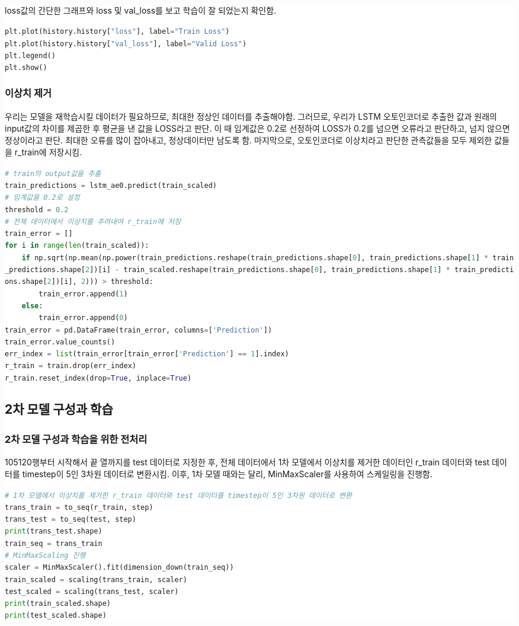 loss값의 간단한 그래프와 loss 및 val_loss를 보고 학습이 잘 되었는지 확인함.

```python
plt.plot(history.history["loss"], label="Train Loss")
plt.plot(history.history["val_loss"], label="Valid Loss")
plt.legend()
plt.show()
```

### 이상치 제거

우리는 모델을 재학습시킬 데이터가 필요하므로, 최대한 정상인 데이터를 추출해야함. 그러므로, 우리가 LSTM 오토인코더로 추출한 값과 원래의 input값의 차이를 제곱한 후 평균을 낸 값을 LOSS라고 판단. 이 때 임계값은 0.2로 선정하여 LOSS가 0.2를 넘으면 오류라고 판단하고, 넘지 않으면 정상이라고 판단. 최대한 오류를 많이 잡아내고, 정상데이터만 남도록 함. 마지막으로, 오토인코더로 이상치라고 판단한 관측값들을 모두 제외한 값들을 r_train에 저장시킴.

```python
# train의 output값을 추출
train_predictions = lstm_ae0.predict(train_scaled)
# 임계값을 0.2로 설정
threshold = 0.2
# 전체 데이터에서 이상치를 추려내여 r_train에 저장
train_error = []
for i in range(len(train_scaled)):
    if np.sqrt(np.mean(np.power(train_predictions.reshape(train_predictions.shape[0], train_predictions.shape[1] * train_predictions.shape[2])[i] - train_scaled.reshape(train_predictions.shape[0], train_predictions.shape[1] * train_predictions.shape[2])[i], 2))) > threshold:
        train_error.append(1)
    else:
        train_error.append(0)
train_error = pd.DataFrame(train_error, columns=['Prediction'])
train_error.value_counts()
err_index = list(train_error[train_error['Prediction'] == 1].index)
r_train = train.drop(err_index)
r_train.reset_index(drop=True, inplace=True)
```

## 2차 모델 구성과 학습

### 2차 모델 구성과 학습을 위한 전처리

105120행부터 시작해서 끝 열까지를 test 데이터로 지정한 후, 전체 데이터에서 1차 모델에서 이상치를 제거한 데이터인 r_train 데이터와 test 데이터를 timestep이 5인 3차원 데이터로 변환시킴. 이후, 1차 모델 때와는 달리, MinMaxScaler를 사용하여 스케일링을 진행함.

```python
# 1차 모델에서 이상치를 제거한 r_train 데이터와 test 데이터를 timestep이 5인 3차원 데이터로 변환
trans_train = to_seq(r_train, step)
trans_test = to_seq(test, step)
print(trans_test.shape)
train_seq = trans_train
# MinMaxScaling 진행
scaler = MinMaxScaler().fit(dimension_down(train_seq))
train_scaled = scaling(trans_train, scaler)
test_scaled = scaling(trans_test, scaler)
print(train_scaled.shape)
print(test_scaled.shape)
```
